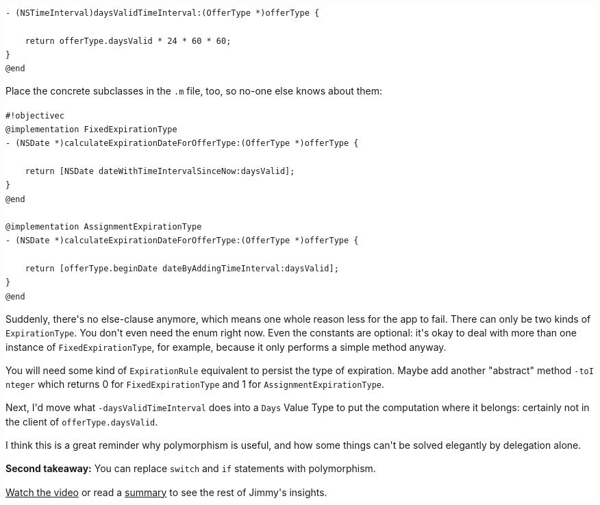    - (NSTimeInterval)daysValidTimeInterval:(OfferType *)offerType {
        
        return offerType.daysValid * 24 * 60 * 60;
    }
    @end

Place the concrete subclasses in the `.m` file, too, so no-one else knows about them:
    
    #!objectivec
    @implementation FixedExpirationType
    - (NSDate *)calculateExpirationDateForOfferType:(OfferType *)offerType {
        
        return [NSDate dateWithTimeIntervalSinceNow:daysValid];
    }
    @end
    
    @implementation AssignmentExpirationType
    - (NSDate *)calculateExpirationDateForOfferType:(OfferType *)offerType {
        
        return [offerType.beginDate dateByAddingTimeInterval:daysValid];
    }
    @end

Suddenly, there's no else-clause anymore, which means one whole reason less for the app to fail. There can only be two kinds of `ExpirationType`. You don't even need the enum right now. Even the constants are optional: it's okay to deal with more than one instance of `FixedExpirationType`, for example, because it only performs a simple method anyway.

You will need some kind of `ExpirationRule` equivalent to persist the type of expiration. Maybe add another "abstract" method `-toInteger` which returns 0 for `FixedExpirationType` and 1 for `AssignmentExpirationType`.

Next, I'd move what `-daysValidTimeInterval` does into a `Days` Value Type to put the computation where it belongs: certainly not in the client of `offerType.daysValid`.

I think this is a great reminder why polymorphism is useful, and how some things can't be solved elegantly by delegation alone.

**Second takeaway:** You can replace `switch` and `if` statements with polymorphism.

[Watch the video][pres] or read a [summary][] to see the rest of Jimmy's insights.


[enum]: http://nshipster.com/ns_enum-ns_options/
[pres]: http://vimeo.com/43598193
[polymorphism]: http://en.wikipedia.org/wiki/Polymorphism_%28computer_science%29
[summary]: http://programmers.stackexchange.com/a/221238/89665
